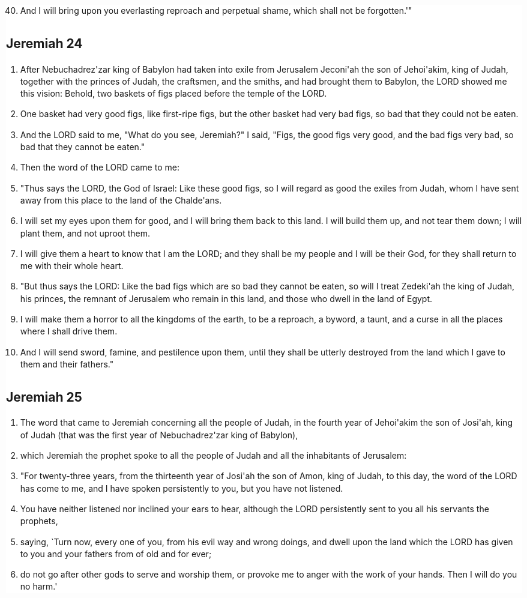 40. And I will bring upon you everlasting reproach and perpetual shame, which shall not be forgotten.'"

## Jeremiah 24

1. After Nebuchadrez'zar king of Babylon had taken into exile from Jerusalem Jeconi'ah the son of Jehoi'akim, king of Judah, together with the princes of Judah, the craftsmen, and the smiths, and had brought them to Babylon, the LORD showed me this vision: Behold, two baskets of figs placed before the temple of the LORD.

2. One basket had very good figs, like first-ripe figs, but the other basket had very bad figs, so bad that they could not be eaten.

3. And the LORD said to me, "What do you see, Jeremiah?" I said, "Figs, the good figs very good, and the bad figs very bad, so bad that they cannot be eaten."

4. Then the word of the LORD came to me:

5. "Thus says the LORD, the God of Israel: Like these good figs, so I will regard as good the exiles from Judah, whom I have sent away from this place to the land of the Chalde'ans.

6. I will set my eyes upon them for good, and I will bring them back to this land. I will build them up, and not tear them down; I will plant them, and not uproot them.

7. I will give them a heart to know that I am the LORD; and they shall be my people and I will be their God, for they shall return to me with their whole heart.

8. "But thus says the LORD: Like the bad figs which are so bad they cannot be eaten, so will I treat Zedeki'ah the king of Judah, his princes, the remnant of Jerusalem who remain in this land, and those who dwell in the land of Egypt.

9. I will make them a horror to all the kingdoms of the earth, to be a reproach, a byword, a taunt, and a curse in all the places where I shall drive them.

10. And I will send sword, famine, and pestilence upon them, until they shall be utterly destroyed from the land which I gave to them and their fathers."

## Jeremiah 25

1. The word that came to Jeremiah concerning all the people of Judah, in the fourth year of Jehoi'akim the son of Josi'ah, king of Judah (that was the first year of Nebuchadrez'zar king of Babylon),

2. which Jeremiah the prophet spoke to all the people of Judah and all the inhabitants of Jerusalem:

3. "For twenty-three years, from the thirteenth year of Josi'ah the son of Amon, king of Judah, to this day, the word of the LORD has come to me, and I have spoken persistently to you, but you have not listened.

4. You have neither listened nor inclined your ears to hear, although the LORD persistently sent to you all his servants the prophets,

5. saying, `Turn now, every one of you, from his evil way and wrong doings, and dwell upon the land which the LORD has given to you and your fathers from of old and for ever;

6. do not go after other gods to serve and worship them, or provoke me to anger with the work of your hands. Then I will do you no harm.'
